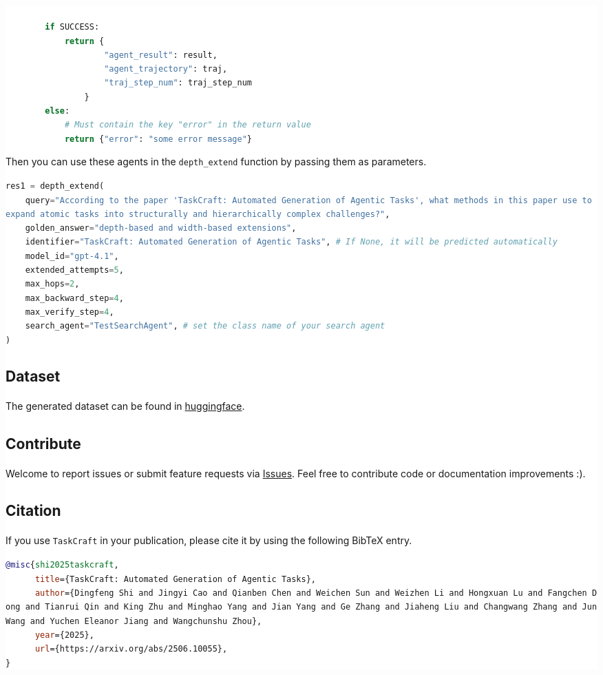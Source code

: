 ```python
        
        if SUCCESS:
            return {
                    "agent_result": result,
                    "agent_trajectory": traj,
                    "traj_step_num": traj_step_num
                }
        else:
            # Must contain the key "error" in the return value
            return {"error": "some error message"}

```
Then you can use these agents in the `depth_extend` function by passing them as parameters.

```python
res1 = depth_extend(
    query="According to the paper 'TaskCraft: Automated Generation of Agentic Tasks', what methods in this paper use to expand atomic tasks into structurally and hierarchically complex challenges?",
    golden_answer="depth-based and width-based extensions",
    identifier="TaskCraft: Automated Generation of Agentic Tasks", # If None, it will be predicted automatically
    model_id="gpt-4.1",
    extended_attempts=5, 
    max_hops=2, 
    max_backward_step=4, 
    max_verify_step=4,
    search_agent="TestSearchAgent", # set the class name of your search agent
)
```

## Dataset 
The generated dataset can be found in [huggingface](https://huggingface.co/datasets/PersonalAILab/TaskCraft).

## Contribute
Welcome to report issues or submit feature requests via [Issues](https://github.com/OPPO-PersonalAI/TaskCraft/issues). Feel free to contribute code or documentation improvements :).

## Citation
If you use `TaskCraft` in your publication, please cite it by using the following BibTeX entry.

```bibtex
@misc{shi2025taskcraft,
      title={TaskCraft: Automated Generation of Agentic Tasks}, 
      author={Dingfeng Shi and Jingyi Cao and Qianben Chen and Weichen Sun and Weizhen Li and Hongxuan Lu and Fangchen Dong and Tianrui Qin and King Zhu and Minghao Yang and Jian Yang and Ge Zhang and Jiaheng Liu and Changwang Zhang and Jun Wang and Yuchen Eleanor Jiang and Wangchunshu Zhou},
      year={2025},
      url={https://arxiv.org/abs/2506.10055}, 
}
```
